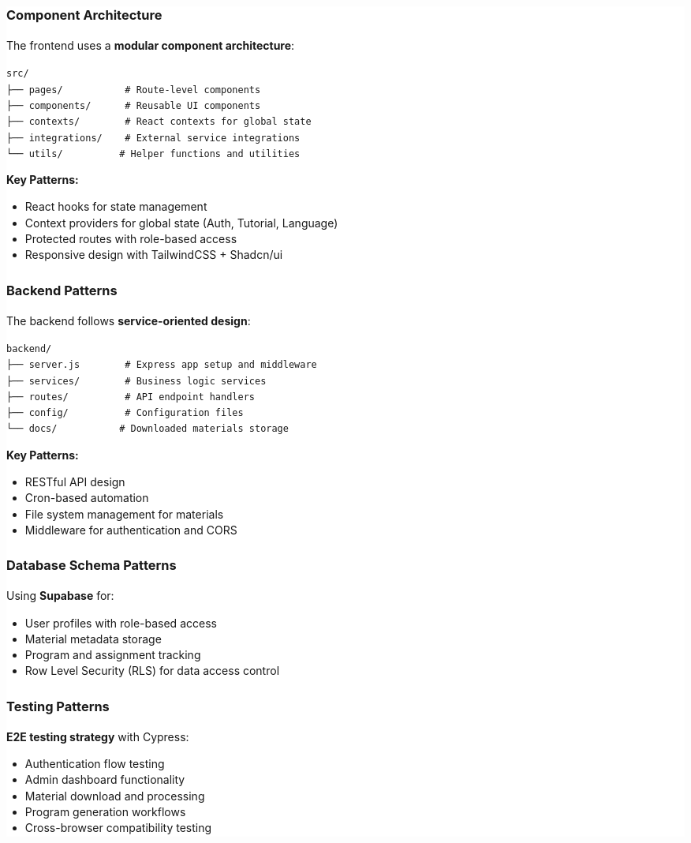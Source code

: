 ### Component Architecture

The frontend uses a **modular component architecture**:

```
src/
├── pages/           # Route-level components
├── components/      # Reusable UI components
├── contexts/        # React contexts for global state
├── integrations/    # External service integrations
└── utils/          # Helper functions and utilities
```

**Key Patterns:**
- React hooks for state management
- Context providers for global state (Auth, Tutorial, Language)
- Protected routes with role-based access
- Responsive design with TailwindCSS + Shadcn/ui

### Backend Patterns

The backend follows **service-oriented design**:

```
backend/
├── server.js        # Express app setup and middleware
├── services/        # Business logic services
├── routes/          # API endpoint handlers
├── config/          # Configuration files
└── docs/           # Downloaded materials storage
```

**Key Patterns:**
- RESTful API design
- Cron-based automation
- File system management for materials
- Middleware for authentication and CORS

### Database Schema Patterns

Using **Supabase** for:
- User profiles with role-based access
- Material metadata storage
- Program and assignment tracking
- Row Level Security (RLS) for data access control

### Testing Patterns

**E2E testing strategy** with Cypress:
- Authentication flow testing
- Admin dashboard functionality
- Material download and processing
- Program generation workflows
- Cross-browser compatibility testing
